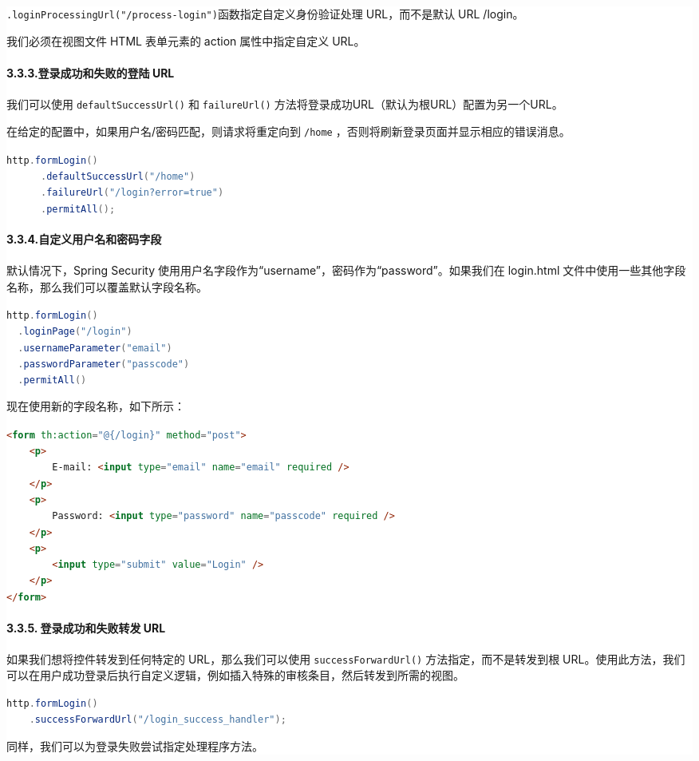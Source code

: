 `.loginProcessingUrl("/process-login")`函数指定自定义身份验证处理 URL，而不是默认 URL /login。

我们必须在视图文件 HTML 表单元素的 action 属性中指定自定义 URL。

#### 3.3.3.登录成功和失败的登陆 URL

我们可以使用 `defaultSuccessUrl()` 和 `failureUrl()` 方法将登录成功URL（默认为根URL）配置为另一个URL。

在给定的配置中，如果用户名/密码匹配，则请求将重定向到 `/home` ，否则将刷新登录页面并显示相应的错误消息。

```java
http.formLogin()
      .defaultSuccessUrl("/home")
      .failureUrl("/login?error=true")
      .permitAll();
```

#### 3.3.4.自定义用户名和密码字段

默认情况下，Spring Security 使用用户名字段作为“username”，密码作为“password”。如果我们在 login.html 文件中使用一些其他字段名称，那么我们可以覆盖默认字段名称。

```java
http.formLogin()
  .loginPage("/login")
  .usernameParameter("email")
  .passwordParameter("passcode")
  .permitAll()
```

现在使用新的字段名称，如下所示：

```html
<form th:action="@{/login}" method="post">
    <p>
        E-mail: <input type="email" name="email" required />
    </p>
    <p>
        Password: <input type="password" name="passcode" required />
    </p>
    <p>
        <input type="submit" value="Login" />
    </p>
</form>
```

#### 3.3.5. 登录成功和失败转发 URL

如果我们想将控件转发到任何特定的 URL，那么我们可以使用 `successForwardUrl()` 方法指定，而不是转发到根 URL。使用此方法，我们可以在用户成功登录后执行自定义逻辑，例如插入特殊的审核条目，然后转发到所需的视图。

```java
http.formLogin()
    .successForwardUrl("/login_success_handler");
```

同样，我们可以为登录失败尝试指定处理程序方法。
